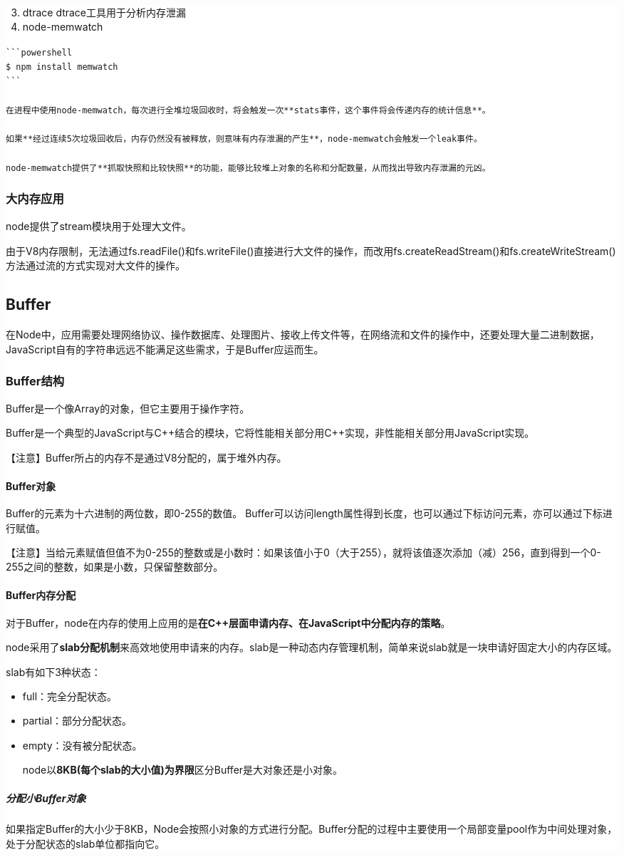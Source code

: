   3. dtrace
    dtrace工具用于分析内存泄漏
  4. node-memwatch

    ```powershell
    $ npm install memwatch
    ```

    在进程中使用node-memwatch，每次进行全堆垃圾回收时，将会触发一次**stats事件，这个事件将会传递内存的统计信息**。

    如果**经过连续5次垃圾回收后，内存仍然没有被释放，则意味有内存泄漏的产生**，node-memwatch会触发一个leak事件。

    node-memwatch提供了**抓取快照和比较快照**的功能，能够比较堆上对象的名称和分配数量，从而找出导致内存泄漏的元凶。

### 大内存应用

  node提供了stream模块用于处理大文件。

  由于V8内存限制，无法通过fs.readFile()和fs.writeFile()直接进行大文件的操作，而改用fs.createReadStream()和fs.createWriteStream()方法通过流的方式实现对大文件的操作。

## Buffer

  在Node中，应用需要处理网络协议、操作数据库、处理图片、接收上传文件等，在网络流和文件的操作中，还要处理大量二进制数据，JavaScript自有的字符串远远不能满足这些需求，于是Buffer应运而生。

### Buffer结构

  Buffer是一个像Array的对象，但它主要用于操作字符。

  Buffer是一个典型的JavaScript与C++结合的模块，它将性能相关部分用C++实现，非性能相关部分用JavaScript实现。

  【注意】Buffer所占的内存不是通过V8分配的，属于堆外内存。

#### Buffer对象

  Buffer的元素为十六进制的两位数，即0-255的数值。
  Buffer可以访问length属性得到长度，也可以通过下标访问元素，亦可以通过下标进行赋值。

  【注意】当给元素赋值但值不为0-255的整数或是小数时：如果该值小于0（大于255），就将该值逐次添加（减）256，直到得到一个0-255之间的整数，如果是小数，只保留整数部分。

#### Buffer内存分配

  对于Buffer，node在内存的使用上应用的是**在C++层面申请内存、在JavaScript中分配内存的策略**。

  node采用了**slab分配机制**来高效地使用申请来的内存。slab是一种动态内存管理机制，简单来说slab就是一块申请好固定大小的内存区域。

  slab有如下3种状态：

- full：完全分配状态。
- partial：部分分配状态。
- empty：没有被分配状态。

  node以**8KB(每个slab的大小值)为界限**区分Buffer是大对象还是小对象。

##### 分配小Buffer对象

  如果指定Buffer的大小少于8KB，Node会按照小对象的方式进行分配。Buffer分配的过程中主要使用一个局部变量pool作为中间处理对象，处于分配状态的slab单位都指向它。
